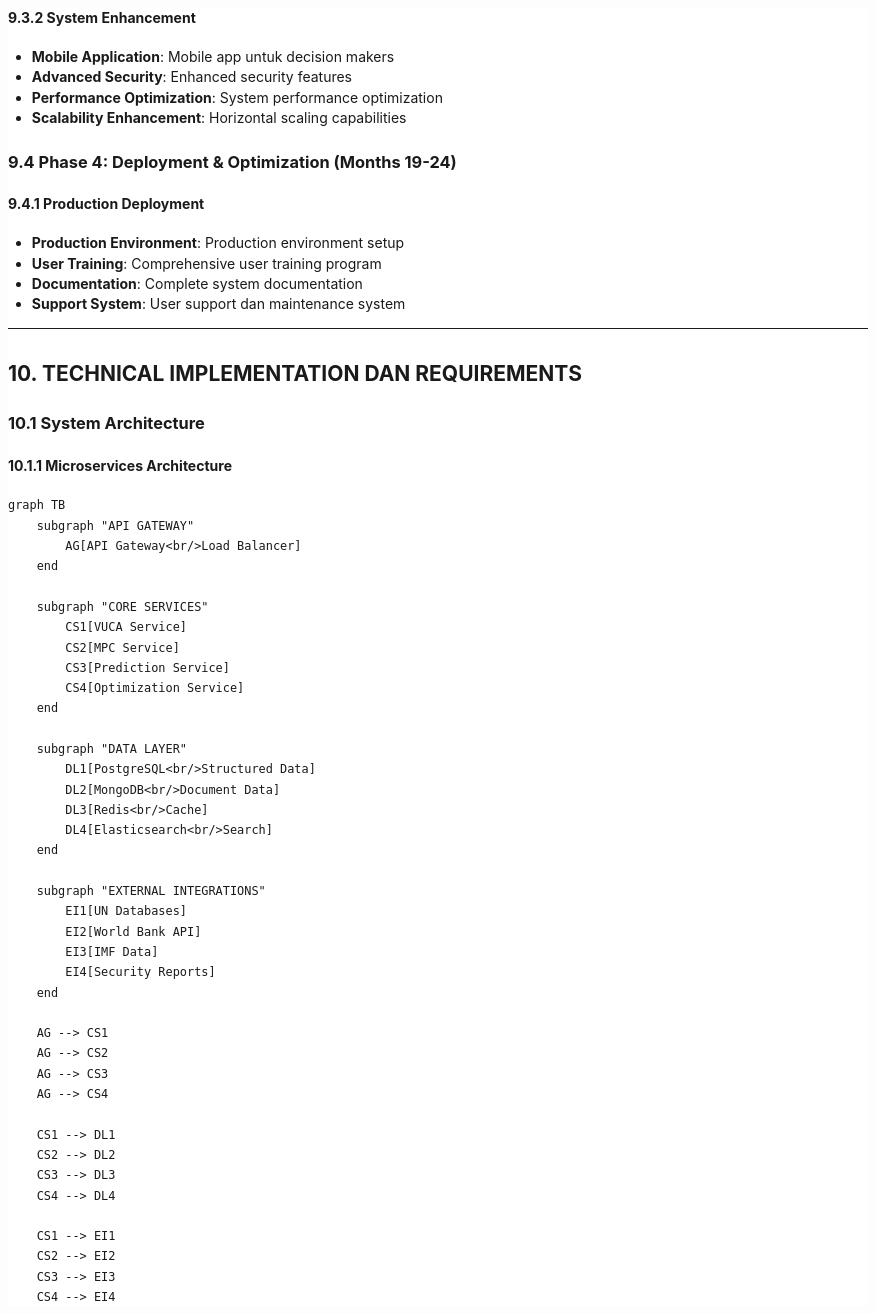 #### **9.3.2 System Enhancement**
- **Mobile Application**: Mobile app untuk decision makers
- **Advanced Security**: Enhanced security features
- **Performance Optimization**: System performance optimization
- **Scalability Enhancement**: Horizontal scaling capabilities

### 9.4 Phase 4: Deployment & Optimization (Months 19-24)

#### **9.4.1 Production Deployment**
- **Production Environment**: Production environment setup
- **User Training**: Comprehensive user training program
- **Documentation**: Complete system documentation
- **Support System**: User support dan maintenance system

---

## 10. TECHNICAL IMPLEMENTATION DAN REQUIREMENTS

### 10.1 System Architecture

#### **10.1.1 Microservices Architecture**
```mermaid
graph TB
    subgraph "API GATEWAY"
        AG[API Gateway<br/>Load Balancer]
    end
    
    subgraph "CORE SERVICES"
        CS1[VUCA Service]
        CS2[MPC Service]
        CS3[Prediction Service]
        CS4[Optimization Service]
    end
    
    subgraph "DATA LAYER"
        DL1[PostgreSQL<br/>Structured Data]
        DL2[MongoDB<br/>Document Data]
        DL3[Redis<br/>Cache]
        DL4[Elasticsearch<br/>Search]
    end
    
    subgraph "EXTERNAL INTEGRATIONS"
        EI1[UN Databases]
        EI2[World Bank API]
        EI3[IMF Data]
        EI4[Security Reports]
    end
    
    AG --> CS1
    AG --> CS2
    AG --> CS3
    AG --> CS4
    
    CS1 --> DL1
    CS2 --> DL2
    CS3 --> DL3
    CS4 --> DL4
    
    CS1 --> EI1
    CS2 --> EI2
    CS3 --> EI3
    CS4 --> EI4
```